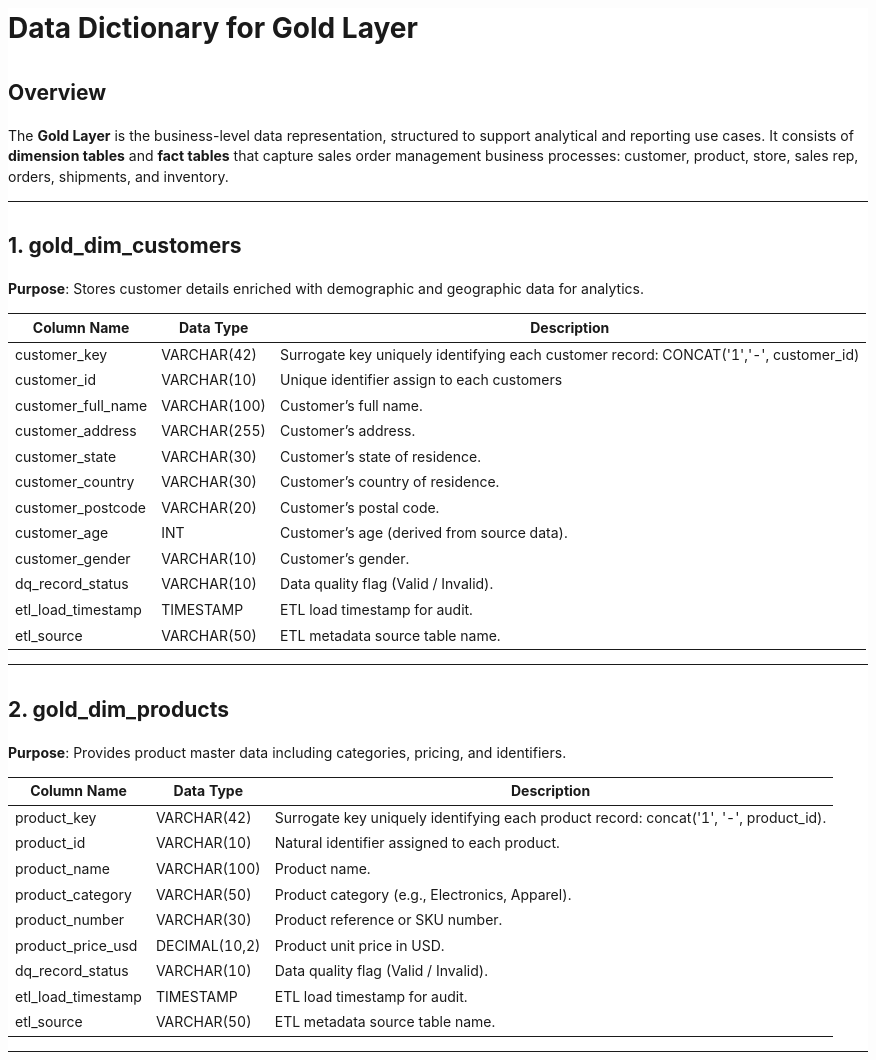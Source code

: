 # Data Dictionary for Gold Layer

## Overview

The **Gold Layer** is the business-level data representation, structured to support analytical and reporting use cases.
It consists of **dimension tables** and **fact tables** that capture sales order management business processes: customer, product, store, sales rep, orders, shipments, and inventory.

---

## 1. gold\_dim\_customers

**Purpose**: Stores customer details enriched with demographic and geographic data for analytics.

| Column Name          | Data Type    | Description                                                                           |
| -------------------- | ------------ | --------------------------------------------------------------------------------------|                              
| customer\_key        | VARCHAR(42)  | Surrogate key uniquely identifying each customer record: CONCAT('1','-', customer_id) |
| customer\_id         | VARCHAR(10)  | Unique identifier assign to each customers                                            |
| customer\_full\_name | VARCHAR(100) | Customer’s full name.                                                                 |
| customer\_address    | VARCHAR(255) | Customer’s address.                                                                   |
| customer\_state      | VARCHAR(30)  | Customer’s state of residence.                                                        |
| customer\_country    | VARCHAR(30)  | Customer’s country of residence.                                                      |
| customer\_postcode   | VARCHAR(20)  | Customer’s postal code.                                                               |
| customer\_age        | INT          | Customer’s age (derived from source data).                                            |
| customer\_gender     | VARCHAR(10)  | Customer’s gender.                                                                    |
| dq\_record\_status   | VARCHAR(10)  | Data quality flag (Valid / Invalid).                                                  |
| etl\_load\_timestamp | TIMESTAMP    | ETL load timestamp for audit.                                                         |
| etl\_source          | VARCHAR(50)  | ETL metadata source table name.                                                       |

---

## 2. gold\_dim\_products

**Purpose**: Provides product master data including categories, pricing, and identifiers.

| Column Name          | Data Type     | Description                                                                           |
| -------------------- | ------------- | --------------------------------------------------------------------------------------|
| product\_key         | VARCHAR(42)   | Surrogate key uniquely identifying each product record: concat('1', '-', product_id). |
| product\_id          | VARCHAR(10)   | Natural identifier assigned to each product.                                          |
| product\_name        | VARCHAR(100)  | Product name.                                                                         |
| product\_category    | VARCHAR(50)   | Product category (e.g., Electronics, Apparel).                                        |
| product\_number      | VARCHAR(30)   | Product reference or SKU number.                                                      |
| product\_price\_usd  | DECIMAL(10,2) | Product unit price in USD.                                                            |
| dq\_record\_status   | VARCHAR(10)   | Data quality flag (Valid / Invalid).                                                  |
| etl\_load\_timestamp | TIMESTAMP     | ETL load timestamp for audit.                                                         |
| etl\_source          | VARCHAR(50)   | ETL metadata source table name.                                                       |

---